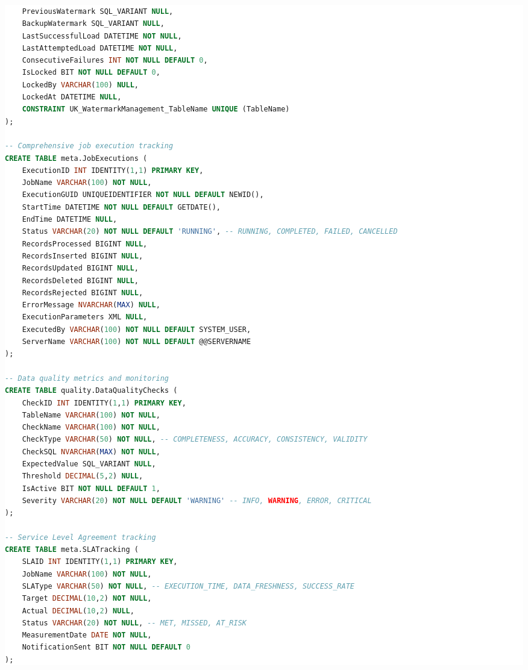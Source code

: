 ```sql
    PreviousWatermark SQL_VARIANT NULL,
    BackupWatermark SQL_VARIANT NULL,
    LastSuccessfulLoad DATETIME NOT NULL,
    LastAttemptedLoad DATETIME NOT NULL,
    ConsecutiveFailures INT NOT NULL DEFAULT 0,
    IsLocked BIT NOT NULL DEFAULT 0,
    LockedBy VARCHAR(100) NULL,
    LockedAt DATETIME NULL,
    CONSTRAINT UK_WatermarkManagement_TableName UNIQUE (TableName)
);

-- Comprehensive job execution tracking
CREATE TABLE meta.JobExecutions (
    ExecutionID INT IDENTITY(1,1) PRIMARY KEY,
    JobName VARCHAR(100) NOT NULL,
    ExecutionGUID UNIQUEIDENTIFIER NOT NULL DEFAULT NEWID(),
    StartTime DATETIME NOT NULL DEFAULT GETDATE(),
    EndTime DATETIME NULL,
    Status VARCHAR(20) NOT NULL DEFAULT 'RUNNING', -- RUNNING, COMPLETED, FAILED, CANCELLED
    RecordsProcessed BIGINT NULL,
    RecordsInserted BIGINT NULL,
    RecordsUpdated BIGINT NULL,
    RecordsDeleted BIGINT NULL,
    RecordsRejected BIGINT NULL,
    ErrorMessage NVARCHAR(MAX) NULL,
    ExecutionParameters XML NULL,
    ExecutedBy VARCHAR(100) NOT NULL DEFAULT SYSTEM_USER,
    ServerName VARCHAR(100) NOT NULL DEFAULT @@SERVERNAME
);

-- Data quality metrics and monitoring
CREATE TABLE quality.DataQualityChecks (
    CheckID INT IDENTITY(1,1) PRIMARY KEY,
    TableName VARCHAR(100) NOT NULL,
    CheckName VARCHAR(100) NOT NULL,
    CheckType VARCHAR(50) NOT NULL, -- COMPLETENESS, ACCURACY, CONSISTENCY, VALIDITY
    CheckSQL NVARCHAR(MAX) NOT NULL,
    ExpectedValue SQL_VARIANT NULL,
    Threshold DECIMAL(5,2) NULL,
    IsActive BIT NOT NULL DEFAULT 1,
    Severity VARCHAR(20) NOT NULL DEFAULT 'WARNING' -- INFO, WARNING, ERROR, CRITICAL
);

-- Service Level Agreement tracking
CREATE TABLE meta.SLATracking (
    SLAID INT IDENTITY(1,1) PRIMARY KEY,
    JobName VARCHAR(100) NOT NULL,
    SLAType VARCHAR(50) NOT NULL, -- EXECUTION_TIME, DATA_FRESHNESS, SUCCESS_RATE
    Target DECIMAL(10,2) NOT NULL,
    Actual DECIMAL(10,2) NULL,
    Status VARCHAR(20) NOT NULL, -- MET, MISSED, AT_RISK
    MeasurementDate DATE NOT NULL,
    NotificationSent BIT NOT NULL DEFAULT 0
);
```
